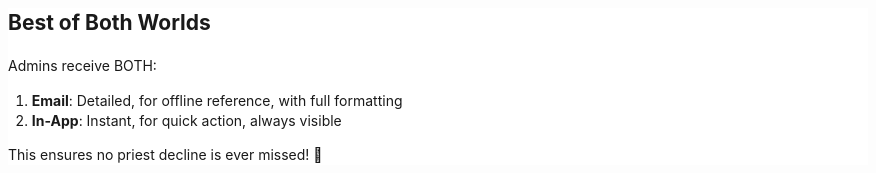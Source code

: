 ## Best of Both Worlds

Admins receive BOTH:

1. **Email**: Detailed, for offline reference, with full formatting
2. **In-App**: Instant, for quick action, always visible

This ensures no priest decline is ever missed! 🎯
